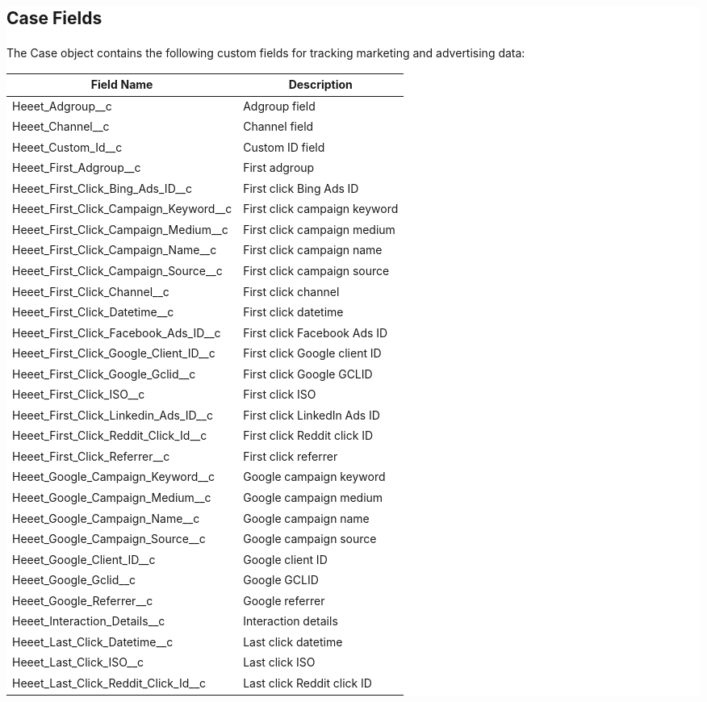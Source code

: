 




## Case Fields

The Case object contains the following custom fields for tracking marketing and advertising data:

| Field Name | Description |
|------------|-------------|
| Heeet_Adgroup__c | Adgroup field |
| Heeet_Channel__c | Channel field |
| Heeet_Custom_Id__c | Custom ID field |
| Heeet_First_Adgroup__c | First adgroup |
| Heeet_First_Click_Bing_Ads_ID__c | First click Bing Ads ID |
| Heeet_First_Click_Campaign_Keyword__c | First click campaign keyword |
| Heeet_First_Click_Campaign_Medium__c | First click campaign medium |
| Heeet_First_Click_Campaign_Name__c | First click campaign name |
| Heeet_First_Click_Campaign_Source__c | First click campaign source |
| Heeet_First_Click_Channel__c | First click channel |
| Heeet_First_Click_Datetime__c | First click datetime |
| Heeet_First_Click_Facebook_Ads_ID__c | First click Facebook Ads ID |
| Heeet_First_Click_Google_Client_ID__c | First click Google client ID |
| Heeet_First_Click_Google_Gclid__c | First click Google GCLID |
| Heeet_First_Click_ISO__c | First click ISO |
| Heeet_First_Click_Linkedin_Ads_ID__c | First click LinkedIn Ads ID |
| Heeet_First_Click_Reddit_Click_Id__c | First click Reddit click ID |
| Heeet_First_Click_Referrer__c | First click referrer |
| Heeet_Google_Campaign_Keyword__c | Google campaign keyword |
| Heeet_Google_Campaign_Medium__c | Google campaign medium |
| Heeet_Google_Campaign_Name__c | Google campaign name |
| Heeet_Google_Campaign_Source__c | Google campaign source |
| Heeet_Google_Client_ID__c | Google client ID |
| Heeet_Google_Gclid__c | Google GCLID |
| Heeet_Google_Referrer__c | Google referrer |
| Heeet_Interaction_Details__c | Interaction details |
| Heeet_Last_Click_Datetime__c | Last click datetime |
| Heeet_Last_Click_ISO__c | Last click ISO |
| Heeet_Last_Click_Reddit_Click_Id__c | Last click Reddit click ID |
